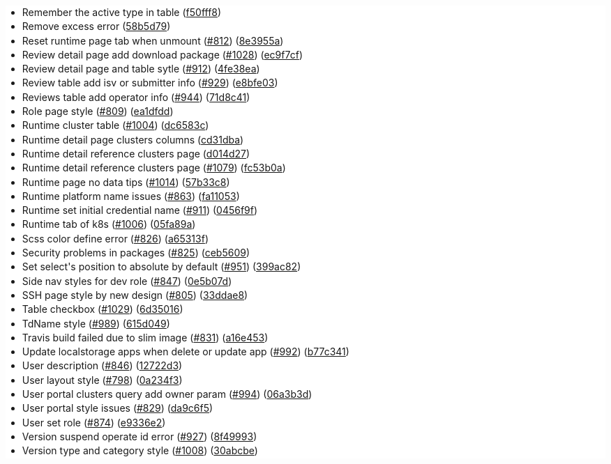 * Remember the active type in table ([f50fff8](https://github.com/openpitrix/dashboard/commit/f50fff8))
* Remove excess error ([58b5d79](https://github.com/openpitrix/dashboard/commit/58b5d79))
* Reset runtime page tab when unmount ([#812](https://github.com/openpitrix/dashboard/issues/812)) ([8e3955a](https://github.com/openpitrix/dashboard/commit/8e3955a))
* Review detail page add download package ([#1028](https://github.com/openpitrix/dashboard/issues/1028)) ([ec9f7cf](https://github.com/openpitrix/dashboard/commit/ec9f7cf))
* Review detail page and table sytle ([#912](https://github.com/openpitrix/dashboard/issues/912)) ([4fe38ea](https://github.com/openpitrix/dashboard/commit/4fe38ea))
* Review table add isv or submitter info ([#929](https://github.com/openpitrix/dashboard/issues/929)) ([e8bfe03](https://github.com/openpitrix/dashboard/commit/e8bfe03))
* Reviews table add operator info ([#944](https://github.com/openpitrix/dashboard/issues/944)) ([71d8c41](https://github.com/openpitrix/dashboard/commit/71d8c41))
* Role page style ([#809](https://github.com/openpitrix/dashboard/issues/809)) ([ea1dfdd](https://github.com/openpitrix/dashboard/commit/ea1dfdd))
* Runtime cluster table ([#1004](https://github.com/openpitrix/dashboard/issues/1004)) ([dc6583c](https://github.com/openpitrix/dashboard/commit/dc6583c))
* Runtime detail page clusters columns ([cd31dba](https://github.com/openpitrix/dashboard/commit/cd31dba))
* Runtime detail reference clusters page ([d014d27](https://github.com/openpitrix/dashboard/commit/d014d27))
* Runtime detail reference clusters page ([#1079](https://github.com/openpitrix/dashboard/issues/1079)) ([fc53b0a](https://github.com/openpitrix/dashboard/commit/fc53b0a))
* Runtime page no data tips ([#1014](https://github.com/openpitrix/dashboard/issues/1014)) ([57b33c8](https://github.com/openpitrix/dashboard/commit/57b33c8))
* Runtime platform name issues ([#863](https://github.com/openpitrix/dashboard/issues/863)) ([fa11053](https://github.com/openpitrix/dashboard/commit/fa11053))
* Runtime set initial credential name ([#911](https://github.com/openpitrix/dashboard/issues/911)) ([0456f9f](https://github.com/openpitrix/dashboard/commit/0456f9f))
* Runtime tab of k8s ([#1006](https://github.com/openpitrix/dashboard/issues/1006)) ([05fa89a](https://github.com/openpitrix/dashboard/commit/05fa89a))
* Scss color define error ([#826](https://github.com/openpitrix/dashboard/issues/826)) ([a65313f](https://github.com/openpitrix/dashboard/commit/a65313f))
* Security problems in packages ([#825](https://github.com/openpitrix/dashboard/issues/825)) ([ceb5609](https://github.com/openpitrix/dashboard/commit/ceb5609))
* Set select's position to absolute by default ([#951](https://github.com/openpitrix/dashboard/issues/951)) ([399ac82](https://github.com/openpitrix/dashboard/commit/399ac82))
* Side nav styles for dev role ([#847](https://github.com/openpitrix/dashboard/issues/847)) ([0e5b07d](https://github.com/openpitrix/dashboard/commit/0e5b07d))
* SSH page style by new design ([#805](https://github.com/openpitrix/dashboard/issues/805)) ([33ddae8](https://github.com/openpitrix/dashboard/commit/33ddae8))
* Table checkbox ([#1029](https://github.com/openpitrix/dashboard/issues/1029)) ([6d35016](https://github.com/openpitrix/dashboard/commit/6d35016))
* TdName style ([#989](https://github.com/openpitrix/dashboard/issues/989)) ([615d049](https://github.com/openpitrix/dashboard/commit/615d049))
* Travis build failed due to slim image ([#831](https://github.com/openpitrix/dashboard/issues/831)) ([a16e453](https://github.com/openpitrix/dashboard/commit/a16e453))
* Update localstorage apps when delete or update app ([#992](https://github.com/openpitrix/dashboard/issues/992)) ([b77c341](https://github.com/openpitrix/dashboard/commit/b77c341))
* User description ([#846](https://github.com/openpitrix/dashboard/issues/846)) ([12722d3](https://github.com/openpitrix/dashboard/commit/12722d3))
* User layout style ([#798](https://github.com/openpitrix/dashboard/issues/798)) ([0a234f3](https://github.com/openpitrix/dashboard/commit/0a234f3))
* User portal clusters query add owner param ([#994](https://github.com/openpitrix/dashboard/issues/994)) ([06a3b3d](https://github.com/openpitrix/dashboard/commit/06a3b3d))
* User portal style issues ([#829](https://github.com/openpitrix/dashboard/issues/829)) ([da9c6f5](https://github.com/openpitrix/dashboard/commit/da9c6f5))
* User set role ([#874](https://github.com/openpitrix/dashboard/issues/874)) ([e9336e2](https://github.com/openpitrix/dashboard/commit/e9336e2))
* Version suspend operate id error ([#927](https://github.com/openpitrix/dashboard/issues/927)) ([8f49993](https://github.com/openpitrix/dashboard/commit/8f49993))
* Version type and category style ([#1008](https://github.com/openpitrix/dashboard/issues/1008)) ([30abcbe](https://github.com/openpitrix/dashboard/commit/30abcbe))